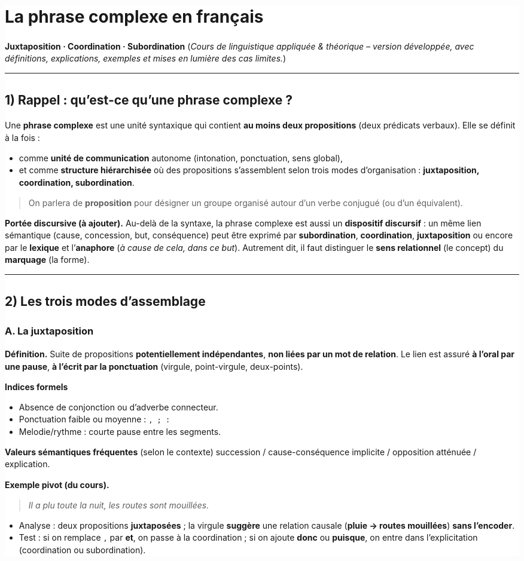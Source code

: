 # La phrase complexe en français

**Juxtaposition · Coordination · Subordination**
(*Cours de linguistique appliquée & théorique – version développée, avec définitions, explications, exemples et mises en lumière des cas limites.*)

---

## 1) Rappel : qu’est-ce qu’une phrase complexe ?

Une **phrase complexe** est une unité syntaxique qui contient **au moins deux propositions** (deux prédicats verbaux). Elle se définit à la fois :

* comme **unité de communication** autonome (intonation, ponctuation, sens global),
* et comme **structure hiérarchisée** où des propositions s’assemblent selon trois modes d’organisation : **juxtaposition, coordination, subordination**.

> On parlera de **proposition** pour désigner un groupe organisé autour d’un verbe conjugué (ou d’un équivalent).

**Portée discursive (à ajouter).**
Au-delà de la syntaxe, la phrase complexe est aussi un **dispositif discursif** : un même lien sémantique (cause, concession, but, conséquence) peut être exprimé par **subordination**, **coordination**, **juxtaposition** ou encore par le **lexique** et l’**anaphore** (*à cause de cela, dans ce but*). Autrement dit, il faut distinguer le **sens relationnel** (le concept) du **marquage** (la forme).

---

## 2) Les trois modes d’assemblage

### A. La **juxtaposition**

**Définition.** Suite de propositions **potentiellement indépendantes**, **non liées par un mot de relation**. Le lien est assuré **à l’oral par une pause**, **à l’écrit par la ponctuation** (virgule, point-virgule, deux-points).

**Indices formels**

* Absence de conjonction ou d’adverbe connecteur.
* Ponctuation faible ou moyenne : `, ; :`
* Melodie/rythme : courte pause entre les segments.

**Valeurs sémantiques fréquentes** (selon le contexte)
succession / cause-conséquence implicite / opposition atténuée / explication.

**Exemple pivot (du cours).**

> *Il a plu toute la nuit, les routes sont mouillées.*

* Analyse : deux propositions **juxtaposées** ; la virgule **suggère** une relation causale (**pluie → routes mouillées**) **sans l’encoder**.
* Test : si on remplace `,` par **et**, on passe à la coordination ; si on ajoute **donc** ou **puisque**, on entre dans l’explicitation (coordination ou subordination).

